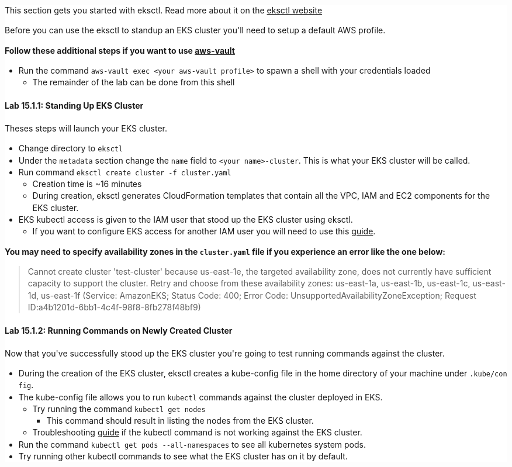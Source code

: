 This section gets you started with eksctl. Read more about it on the
[eksctl website](https://eksctl.io/)

Before you can use the eksctl to standup an EKS cluster you'll need to
setup a default AWS profile.

**Follow these additional
steps if you want to use [aws-vault](https://github.com/99designs/aws-vault)**

- Run the command `aws-vault exec <your aws-vault profile>`
  to spawn a shell with your credentials loaded
  - The remainder of the lab can be done from this shell

#### Lab 15.1.1: Standing Up EKS Cluster

Theses steps will launch your EKS cluster.

- Change directory to `eksctl`
- Under the `metadata` section change the `name` field to
  `<your name>-cluster`. This is what your EKS cluster will be called.
- Run command `eksctl create cluster -f cluster.yaml`
  - Creation time is ~16 minutes
  - During creation, eksctl generates CloudFormation templates that
    contain all the VPC, IAM and EC2 components for the EKS cluster.
- EKS kubectl access is given to the IAM user that
  stood up the EKS cluster using eksctl.
  - If you want to configure EKS access for another IAM user you will need to use
    this [guide](https://docs.aws.amazon.com/eks/latest/userguide/add-user-role.html).

**You may need to specify availability zones in the `cluster.yaml` file
if you experience an error like the one below:**

> Cannot create cluster 'test-cluster' because us-east-1e, the targeted availability
zone, does not currently have sufficient capacity to support the cluster. Retry and
choose from these availability zones: us-east-1a, us-east-1b, us-east-1c,
us-east-1d, us-east-1f (Service: AmazonEKS; Status Code: 400; Error Code:
UnsupportedAvailabilityZoneException; Request
ID:a4b1201d-6bb1-4c4f-98f8-8fb278f48bf9)

#### Lab 15.1.2: Running Commands on Newly Created Cluster

Now that you've successfully stood up the EKS cluster you're going to test
running commands against the cluster.

- During the creation of the EKS cluster, eksctl creates a kube-config file
  in the home directory of your machine under `.kube/config`.
- The kube-config file allows you to run `kubectl` commands against the
  cluster deployed in EKS.
  - Try running the command `kubectl get nodes`
    - This command should result in listing the nodes from the EKS cluster.
  - Troubleshooting [guide](https://aws.amazon.com/premiumsupport/knowledge-center/eks-cluster-connection/)
    if the kubectl command is not working against the EKS cluster.
- Run the command `kubectl get pods --all-namespaces` to see all
  kubernetes system pods.
- Try running other kubectl commands to see what the EKS cluster has on
  it by default.
